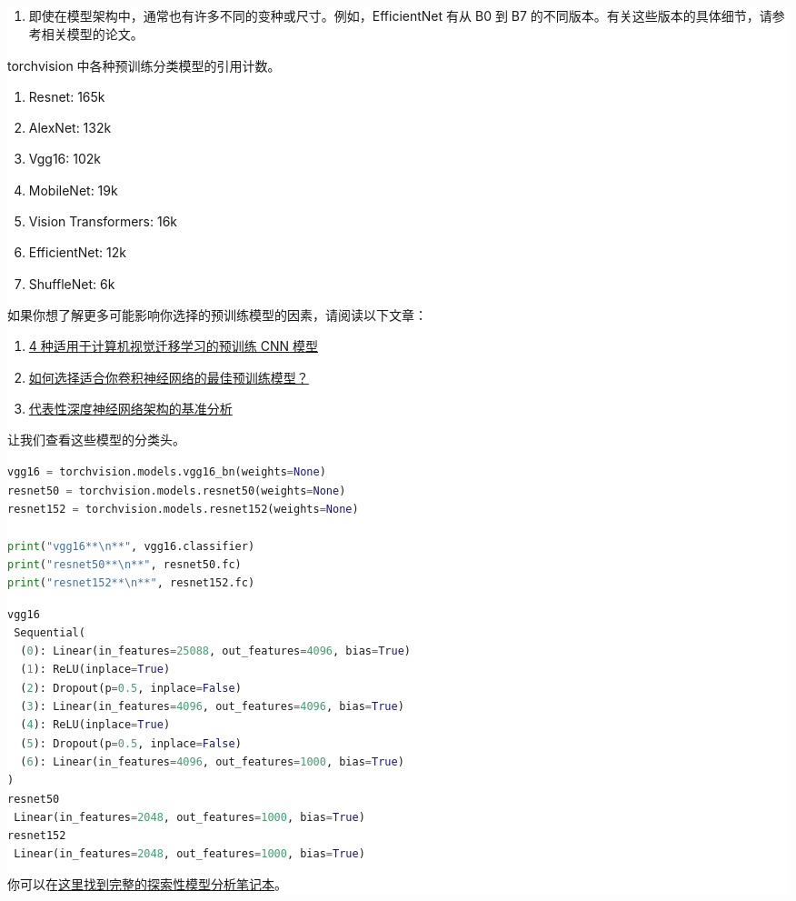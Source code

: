 1.  即使在模型架构中，通常也有许多不同的变种或尺寸。例如，EfficientNet 有从 B0 到 B7 的不同版本。有关这些版本的具体细节，请参考相关模型的论文。

torchvision 中各种预训练分类模型的引用计数。

1.  Resnet: 165k

1.  AlexNet: 132k

1.  Vgg16: 102k

1.  MobileNet: 19k

1.  Vision Transformers: 16k

1.  EfficientNet: 12k

1.  ShuffleNet: 6k

如果你想了解更多可能影响你选择的预训练模型的因素，请阅读以下文章：

1.  [4 种适用于计算机视觉迁移学习的预训练 CNN 模型](https://towardsdatascience.com/4-pre-trained-cnn-models-to-use-for-computer-vision-with-transfer-learning-885cb1b2dfc)

1.  [如何选择适合你卷积神经网络的最佳预训练模型？](https://data-science-blog.com/blog/2022/04/11/how-to-choose-the-best-pre-trained-model-for-your-convolutional-neural-network/)

1.  [代表性深度神经网络架构的基准分析](https://arxiv.org/pdf/1810.00736.pdf)

让我们查看这些模型的分类头。

```py
vgg16 = torchvision.models.vgg16_bn(weights=None)
resnet50 = torchvision.models.resnet50(weights=None)
resnet152 = torchvision.models.resnet152(weights=None)

print("vgg16**\n**", vgg16.classifier)
print("resnet50**\n**", resnet50.fc)
print("resnet152**\n**", resnet152.fc)
```

```py
vgg16
 Sequential(
  (0): Linear(in_features=25088, out_features=4096, bias=True)
  (1): ReLU(inplace=True)
  (2): Dropout(p=0.5, inplace=False)
  (3): Linear(in_features=4096, out_features=4096, bias=True)
  (4): ReLU(inplace=True)
  (5): Dropout(p=0.5, inplace=False)
  (6): Linear(in_features=4096, out_features=1000, bias=True)
)
resnet50
 Linear(in_features=2048, out_features=1000, bias=True)
resnet152
 Linear(in_features=2048, out_features=1000, bias=True) 
```

你可以在[这里找到完整的探索性模型分析笔记本](https://github.com/dhruvbird/ml-notebooks/blob/main/Flowers-102-transfer-learning/torchvision-model-exploration.ipynb)。
